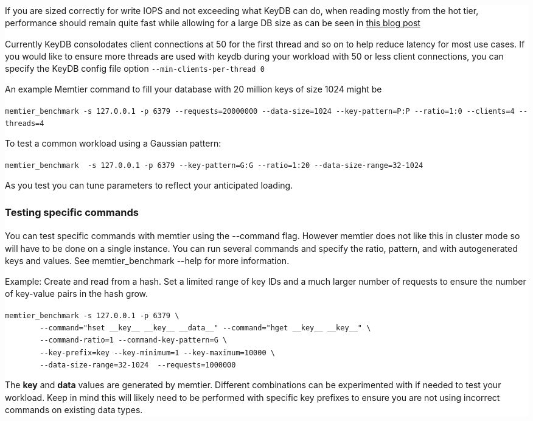 If you are sized correctly for write IOPS and not exceeding what KeyDB can do, when reading mostly from the hot tier, performance should remain quite fast while allowing for a large DB size as can be seen in [this blog post](https://docs.keydb.dev/blog/2020/01/05/blog-post/)

Currently KeyDB consolodates client connections at 50 for the first thread and so on to help reduce latency for most use cases. If you would like to ensure more threads are used with keydb during your workload with 50 or less client connections, you can specify the KeyDB config file option `--min-clients-per-thread 0`

An example Memtier command to fill your database with 20 million keys of size 1024 might be
```
memtier_benchmark -s 127.0.0.1 -p 6379 --requests=20000000 --data-size=1024 --key-pattern=P:P --ratio=1:0 --clients=4 --threads=4
```
To test a common workload using a Gaussian pattern:
```
memtier_benchmark  -s 127.0.0.1 -p 6379 --key-pattern=G:G --ratio=1:20 --data-size-range=32-1024
```

As you test you can tune parameters to reflect your anticipated loading.

### Testing specific commands

You can test specific commands with memtier using the --command flag. However memtier does not like this in cluster mode so will have to be done on a single instance. You can run several commands and specify the ratio, pattern, and with autogenerated keys and values. See memtier_benchmark --help for more information.

Example: Create and read from a hash. Set a limited range of key IDs and a much larger number of requests to ensure the number of key-value pairs in the hash grow.

```
memtier_benchmark -s 127.0.0.1 -p 6379 \
        --command="hset __key__ __key__ __data__" --command="hget __key__ __key__" \
        --command-ratio=1 --command-key-pattern=G \
        --key-prefix=key --key-minimum=1 --key-maximum=10000 \
        --data-size-range=32-1024  --requests=1000000
```
The __key__ and __data__ values are generated by memtier. Different combinations can be experimented with if needed to test your workload. Keep in mind this will likely need to be performed with specific key prefixes to ensure you are not using incorrect commands on existing data types.


</div>

